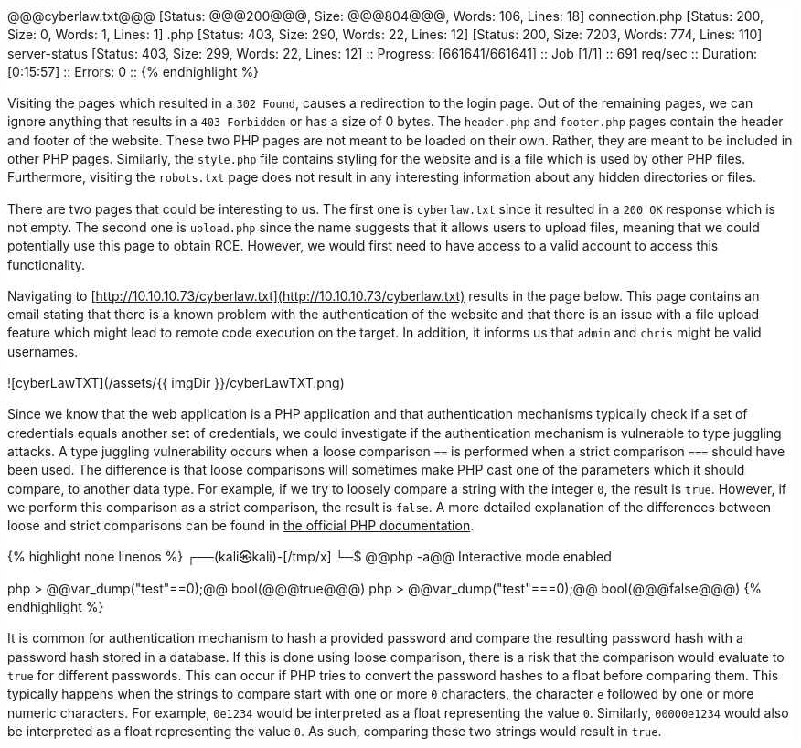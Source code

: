 @@@cyberlaw.txt@@@            [Status: @@@200@@@, Size: @@@804@@@, Words: 106, Lines: 18]
connection.php          [Status: 200, Size: 0, Words: 1, Lines: 1]
.php                    [Status: 403, Size: 290, Words: 22, Lines: 12]
                        [Status: 200, Size: 7203, Words: 774, Lines: 110]
server-status           [Status: 403, Size: 299, Words: 22, Lines: 12]
:: Progress: [661641/661641] :: Job [1/1] :: 691 req/sec :: Duration: [0:15:57] :: Errors: 0 ::
{% endhighlight %}

Visiting the pages which resulted in a `302 Found`, causes a redirection to the login page. Out of the remaining pages, we can ignore anything that results in a `403 Forbidden` or has a size of 0 bytes. The `header.php` and `footer.php` pages contain the header and footer of the website. These two PHP pages are not meant to be loaded on their own. Rather, they are meant to be included in other PHP pages. Similarly, the `style.php` file contains styling for the website and is a file which is used by other PHP files. Furthermore, visiting the `robots.txt` page does not result in any interesting information about any hidden directories or files.

There are two pages that could be interesting to us. The first one is `cyberlaw.txt` since it resulted in a `200 OK` response which is not empty. The second one is `upload.php` since the name suggests that it allows users to upload files, meaning that we could potentially use this page to obtain RCE. However, we would first need to have access to a valid account to access this functionality.

Navigating to [http://10.10.10.73/cyberlaw.txt](http://10.10.10.73/cyberlaw.txt) results in the page below. This page contains an email stating that there is a known problem with the authentication of the website and that there is an issue with a file upload feature which might lead to remote code execution on the target. In addition, it informs us that `admin` and `chris` might be valid usernames.

![cyberLawTXT](/assets/{{ imgDir }}/cyberLawTXT.png)

Since we know that the web application is a PHP application and that authentication mechanisms typically check if a set of credentials equals another set of credentials, we could investigate if the authentication mechanism is vulnerable to type juggling attacks. A type juggling vulnerability occurs when a loose comparison `==` is performed when a strict comparison `===` should have been used. The difference is that loose comparisons will sometimes make PHP cast one of the parameters which it should compare, to another data type. For example, if we try to loosely compare a string with the integer `0`, the result is `true`. However, if we perform this comparison as a strict comparison, the result is `false`. A more detailed explanation of the differences between loose and strict comparisons can be found in [the official PHP documentation](https://www.php.net/manual/en/types.comparisons.php). 

{% highlight none linenos %}
┌──(kali㉿kali)-[/tmp/x]
└─$ @@php -a@@
Interactive mode enabled

php > @@var_dump("test"==0);@@
bool(@@@true@@@)
php > @@var_dump("test"===0);@@
bool(@@@false@@@)
{% endhighlight %}

It is common for authentication mechanism to hash a provided password and compare the resulting password hash with a password hash stored in a database. If this is done using loose comparison, there is a risk that the comparison would evaluate to `true` for different passwords. This can occur if PHP tries to convert the password hashes to a float before comparing them. This typically happens when the strings to compare start with one or more `0` characters, the character `e` followed by one or more numeric characters. For example, `0e1234`  would be interpreted as a float representing the value `0`. Similarly, `00000e1234` would also be interpreted as a float representing the value `0`. As such, comparing these two strings would result in `true`.
